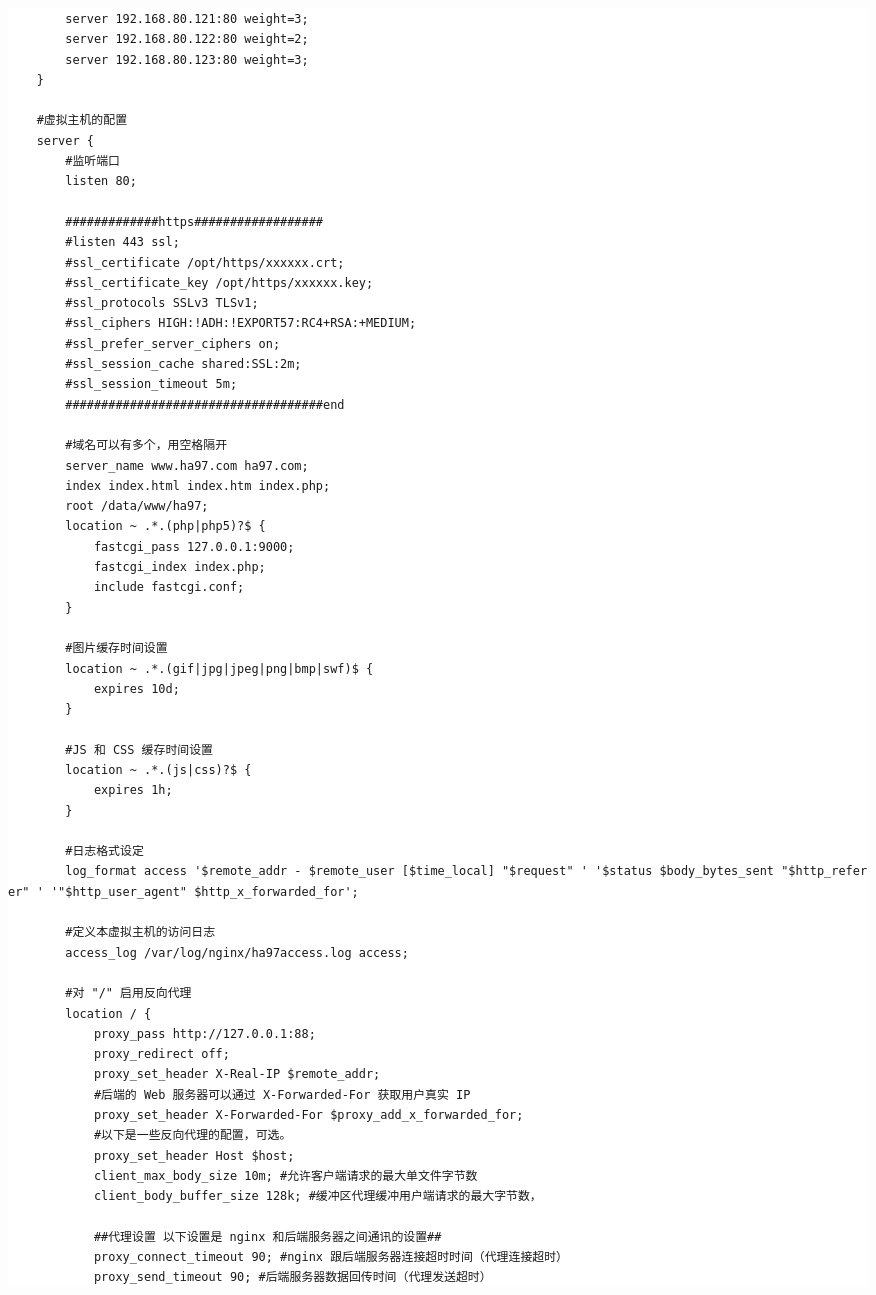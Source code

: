 ```shell
        server 192.168.80.121:80 weight=3;
        server 192.168.80.122:80 weight=2;
        server 192.168.80.123:80 weight=3;
    }

    #虚拟主机的配置
    server {
        #监听端口
        listen 80;

        #############https##################
        #listen 443 ssl;
        #ssl_certificate /opt/https/xxxxxx.crt;
        #ssl_certificate_key /opt/https/xxxxxx.key;
        #ssl_protocols SSLv3 TLSv1;
        #ssl_ciphers HIGH:!ADH:!EXPORT57:RC4+RSA:+MEDIUM;
        #ssl_prefer_server_ciphers on;
        #ssl_session_cache shared:SSL:2m;
        #ssl_session_timeout 5m;
        ####################################end

        #域名可以有多个，用空格隔开
        server_name www.ha97.com ha97.com;
        index index.html index.htm index.php;
        root /data/www/ha97;
        location ~ .*.(php|php5)?$ {
            fastcgi_pass 127.0.0.1:9000;
            fastcgi_index index.php;
            include fastcgi.conf;
        }

        #图片缓存时间设置
        location ~ .*.(gif|jpg|jpeg|png|bmp|swf)$ {
            expires 10d;
        }

        #JS 和 CSS 缓存时间设置
        location ~ .*.(js|css)?$ {
            expires 1h;
        }

        #日志格式设定
        log_format access '$remote_addr - $remote_user [$time_local] "$request" ' '$status $body_bytes_sent "$http_referer" ' '"$http_user_agent" $http_x_forwarded_for';

        #定义本虚拟主机的访问日志
        access_log /var/log/nginx/ha97access.log access;

        #对 "/" 启用反向代理
        location / {
            proxy_pass http://127.0.0.1:88;
            proxy_redirect off;
            proxy_set_header X-Real-IP $remote_addr;
            #后端的 Web 服务器可以通过 X-Forwarded-For 获取用户真实 IP
            proxy_set_header X-Forwarded-For $proxy_add_x_forwarded_for;
            #以下是一些反向代理的配置，可选。
            proxy_set_header Host $host;
            client_max_body_size 10m; #允许客户端请求的最大单文件字节数
            client_body_buffer_size 128k; #缓冲区代理缓冲用户端请求的最大字节数，

            ##代理设置 以下设置是 nginx 和后端服务器之间通讯的设置##
            proxy_connect_timeout 90; #nginx 跟后端服务器连接超时时间（代理连接超时）
            proxy_send_timeout 90; #后端服务器数据回传时间（代理发送超时）
```

[^1]: https://juejin.cn/post/6844903701459501070#heading-8
[^2]: https://github.com/DocsHome/nginx-docs/tree/master